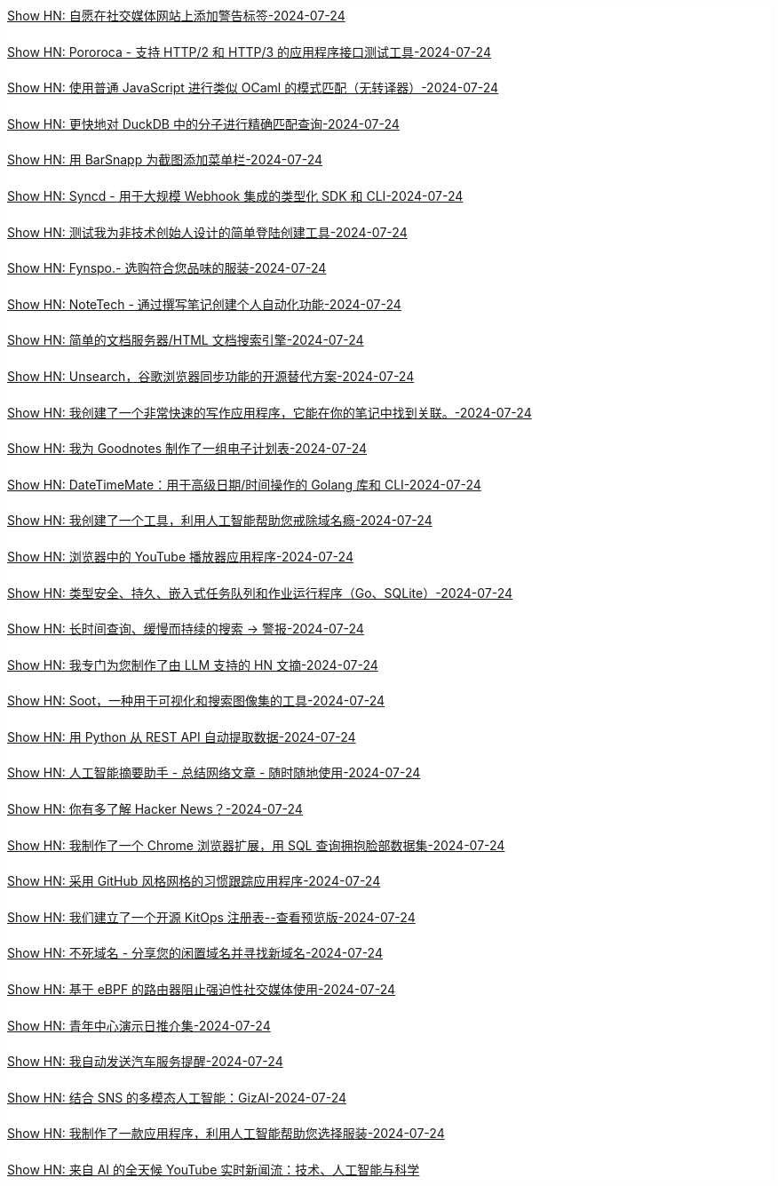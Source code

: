 <a target=_blank rel=nofollow href="https://github.com/pierotofy/social-media-warning-labels" >Show HN: 自愿在社交媒体网站上添加警告标签-2024-07-24</a><br/><br/><a target=_blank rel=nofollow href="https://github.com/alexandrehtrb/Pororoca" >Show HN: Pororoca - 支持 HTTP/2 和 HTTP/3 的应用程序接口测试工具-2024-07-24</a><br/><br/><a target=_blank rel=nofollow href="https://news.ycombinator.com/item?id=41061132" >Show HN: 使用普通 JavaScript 进行类似 OCaml 的模式匹配（无转译器）-2024-07-24</a><br/><br/><a target=_blank rel=nofollow href="https://bodowd.github.io/2024/07/23/umbra-style-molecules" >Show HN: 更快地对 DuckDB 中的分子进行精确匹配查询-2024-07-24</a><br/><br/><a target=_blank rel=nofollow href="https://barsn.app/" >Show HN: 用 BarSnapp 为截图添加菜单栏-2024-07-24</a><br/><br/><a target=_blank rel=nofollow href="https://www.syncd.dev/" >Show HN: Syncd - 用于大规模 Webhook 集成的类型化 SDK 和 CLI-2024-07-24</a><br/><br/><a target=_blank rel=nofollow href="https://davincii.tech/" >Show HN: 测试我为非技术创始人设计的简单登陆创建工具-2024-07-24</a><br/><br/><a target=_blank rel=nofollow href="https://apps.apple.com/us/app/fynspo/id6532596425" >Show HN: Fynspo.- 选购符合您品味的服装-2024-07-24</a><br/><br/><a target=_blank rel=nofollow href="https://www.simpltech.ai/" >Show HN: NoteTech - 通过撰写笔记创建个人自动化功能-2024-07-24</a><br/><br/><a target=_blank rel=nofollow href="https://github.com/intincrab/GoDocHive" >Show HN: 简单的文档服务器/HTML 文档搜索引擎-2024-07-24</a><br/><br/><a target=_blank rel=nofollow href="https://github.com/unsearchapp/unsearch" >Show HN: Unsearch，谷歌浏览器同步功能的开源替代方案-2024-07-24</a><br/><br/><a target=_blank rel=nofollow href="https://thinkdeli.com/" >Show HN: 我创建了一个非常快速的写作应用程序，它能在你的笔记中找到关联。-2024-07-24</a><br/><br/><a target=_blank rel=nofollow href="https://gntemplates.com/" >Show HN: 我为 Goodnotes 制作了一组电子计划表-2024-07-24</a><br/><br/><a target=_blank rel=nofollow href="https://github.com/jftuga/DateTimeMate" >Show HN: DateTimeMate：用于高级日期/时间操作的 Golang 库和 CLI-2024-07-24</a><br/><br/><a target=_blank rel=nofollow href="https://domaincrafter.ai/" >Show HN: 我创建了一个工具，利用人工智能帮助您戒除域名瘾-2024-07-24</a><br/><br/><a target=_blank rel=nofollow href="https://8chananon.github.io/dl/yt-player.htm" >Show HN: 浏览器中的 YouTube 播放器应用程序-2024-07-24</a><br/><br/><a target=_blank rel=nofollow href="https://github.com/mikestefanello/backlite" >Show HN: 类型安全、持久、嵌入式任务队列和作业运行程序（Go、SQLite）-2024-07-24</a><br/><br/><a target=_blank rel=nofollow href="https://www.alertfor.com/" >Show HN: 长时间查询、缓慢而持续的搜索 -> 警报-2024-07-24</a><br/><br/><a target=_blank rel=nofollow href="https://www.i-made-an-llm-powered--hacker-news-digest-just-for-you.com/" >Show HN: 我专门为您制作了由 LLM 支持的 HN 文摘-2024-07-24</a><br/><br/><a target=_blank rel=nofollow href="https://play.soot.com/d75f4237-bdf4-44ad-bddd-878172f4e0e1" >Show HN: Soot，一种用于可视化和搜索图像集的工具-2024-07-24</a><br/><br/><a target=_blank rel=nofollow href="https://colab.research.google.com/drive/1ggswvD_NZ7NrOD7Rqtv9ZMX59Sor_MEj" >Show HN: 用 Python 从 REST API 自动提取数据-2024-07-24</a><br/><br/><a target=_blank rel=nofollow href="https://philwornath.substack.com/p/ai-summary-helper-summarize-web-articles" >Show HN: 人工智能摘要助手 - 总结网络文章 - 随时随地使用-2024-07-24</a><br/><br/><a target=_blank rel=nofollow href="https://toporflop.io/" >Show HN: 你有多了解 Hacker News？-2024-07-24</a><br/><br/><a target=_blank rel=nofollow href="https://chromewebstore.google.com/detail/hugging-face-data-explore/algkmpgdgbindfpddilldlogcbhpkhhd" >Show HN: 我制作了一个 Chrome 浏览器扩展，用 SQL 查询拥抱脸部数据集-2024-07-24</a><br/><br/><a target=_blank rel=nofollow href="https://getchecker.app/" >Show HN: 采用 GitHub 风格网格的习惯跟踪应用程序-2024-07-24</a><br/><br/><a target=_blank rel=nofollow href="https://jozu.ml/" >Show HN: 我们建立了一个开源 KitOps 注册表--查看预览版-2024-07-24</a><br/><br/><a target=_blank rel=nofollow href="https://www.undeaddomains.com/" >Show HN: 不死域名 - 分享您的闲置域名并寻找新域名-2024-07-24</a><br/><br/><a target=_blank rel=nofollow href="https://github.com/atomic77/nethadone" >Show HN: 基于 eBPF 的路由器阻止强迫性社交媒体使用-2024-07-24</a><br/><br/><a target=_blank rel=nofollow href="https://video.heystartup.com/" >Show HN: 青年中心演示日推介集-2024-07-24</a><br/><br/><a target=_blank rel=nofollow href="https://autozis.com/" >Show HN: 我自动发送汽车服务提醒-2024-07-24</a><br/><br/><a target=_blank rel=nofollow href="https://www.giz.ai/" >Show HN: 结合 SNS 的多模态人工智能：GizAI-2024-07-24</a><br/><br/><a target=_blank rel=nofollow href="https://apps.apple.com/us/app/dressme-ai-stylist/id6529524849" >Show HN: 我制作了一款应用程序，利用人工智能帮助您选择服装-2024-07-24</a><br/><br/><a target=_blank rel=nofollow href="https://www.youtube.com/watch?v=mv0pEG7dUc0" >Show HN: 来自 AI 的全天候 YouTube 实时新闻流：技术、人工智能与科学